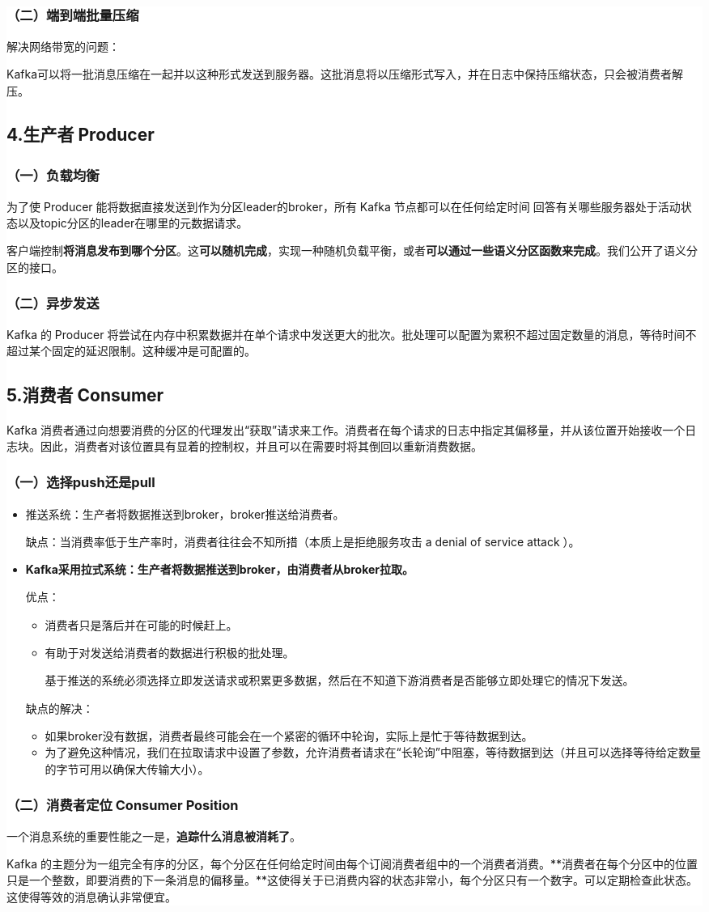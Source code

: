 ### （二）端到端批量压缩

解决网络带宽的问题：

Kafka可以将一批消息压缩在一起并以这种形式发送到服务器。这批消息将以压缩形式写入，并在日志中保持压缩状态，只会被消费者解压。



## 4.生产者 Producer

### （一）负载均衡

为了使 Producer 能将数据直接发送到作为分区leader的broker，所有 Kafka 节点都可以在任何给定时间 回答有关哪些服务器处于活动状态以及topic分区的leader在哪里的元数据请求。

客户端控制**将消息发布到哪个分区**。这**可以随机完成**，实现一种随机负载平衡，或者**可以通过一些语义分区函数来完成**。我们公开了语义分区的接口。



### （二）异步发送

Kafka 的 Producer 将尝试在内存中积累数据并在单个请求中发送更大的批次。批处理可以配置为累积不超过固定数量的消息，等待时间不超过某个固定的延迟限制。这种缓冲是可配置的。



## 5.消费者 Consumer

Kafka 消费者通过向想要消费的分区的代理发出“获取”请求来工作。消费者在每个请求的日志中指定其偏移量，并从该位置开始接收一个日志块。因此，消费者对该位置具有显着的控制权，并且可以在需要时将其倒回以重新消费数据。



### （一）选择push还是pull

- 推送系统：生产者将数据推送到broker，broker推送给消费者。

  缺点：当消费率低于生产率时，消费者往往会不知所措（本质上是拒绝服务攻击 a denial of service attack ）。

- **Kafka采用拉式系统：生产者将数据推送到broker，由消费者从broker拉取。**

  优点：

  - 消费者只是落后并在可能的时候赶上。

  - 有助于对发送给消费者的数据进行积极的批处理。

    基于推送的系统必须选择立即发送请求或积累更多数据，然后在不知道下游消费者是否能够立即处理它的情况下发送。

  缺点的解决：

  - 如果broker没有数据，消费者最终可能会在一个紧密的循环中轮询，实际上是忙于等待数据到达。
  - 为了避免这种情况，我们在拉取请求中设置了参数，允许消费者请求在“长轮询”中阻塞，等待数据到达（并且可以选择等待给定数量的字节可用以确保大传输大小）。



### （二）消费者定位 Consumer Position

一个消息系统的重要性能之一是，**追踪什么消息被消耗了**。

Kafka 的主题分为一组完全有序的分区，每个分区在任何给定时间由每个订阅消费者组中的一个消费者消费。**消费者在每个分区中的位置只是一个整数，即要消费的下一条消息的偏移量。**这使得关于已消费内容的状态非常小，每个分区只有一个数字。可以定期检查此状态。这使得等效的消息确认非常便宜。

